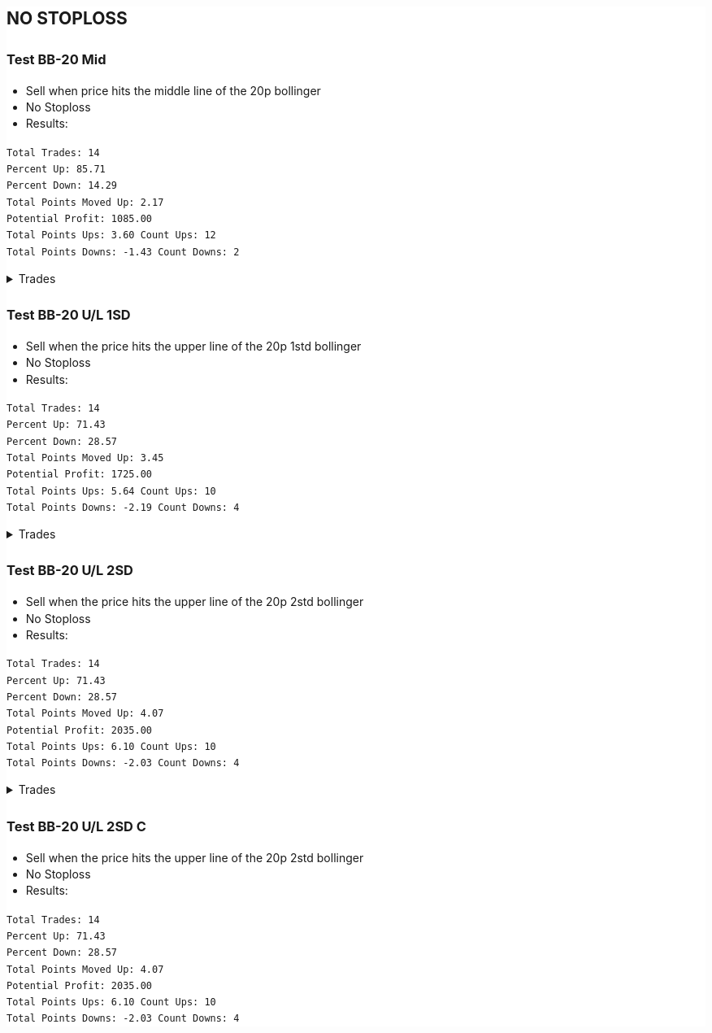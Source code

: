 
## NO STOPLOSS

### Test BB-20 Mid
* Sell when price hits the middle line of the 20p bollinger
* No Stoploss
* Results:
```
Total Trades: 14
Percent Up: 85.71
Percent Down: 14.29
Total Points Moved Up: 2.17
Potential Profit: 1085.00
Total Points Ups: 3.60 Count Ups: 12
Total Points Downs: -1.43 Count Downs: 2
```

<details><summary>Trades</summary></details>

### Test BB-20 U/L 1SD
* Sell when the price hits the upper line of the 20p 1std bollinger
* No Stoploss
* Results:
```
Total Trades: 14
Percent Up: 71.43
Percent Down: 28.57
Total Points Moved Up: 3.45
Potential Profit: 1725.00
Total Points Ups: 5.64 Count Ups: 10
Total Points Downs: -2.19 Count Downs: 4
```

<details><summary>Trades</summary></details>

### Test BB-20 U/L 2SD
* Sell when the price hits the upper line of the 20p 2std bollinger
* No Stoploss
* Results:
```
Total Trades: 14
Percent Up: 71.43
Percent Down: 28.57
Total Points Moved Up: 4.07
Potential Profit: 2035.00
Total Points Ups: 6.10 Count Ups: 10
Total Points Downs: -2.03 Count Downs: 4
```

<details><summary>Trades</summary></details>

### Test BB-20 U/L 2SD C
* Sell when the price hits the upper line of the 20p 2std bollinger
* No Stoploss
* Results:
```
Total Trades: 14
Percent Up: 71.43
Percent Down: 28.57
Total Points Moved Up: 4.07
Potential Profit: 2035.00
Total Points Ups: 6.10 Count Ups: 10
Total Points Downs: -2.03 Count Downs: 4
```

